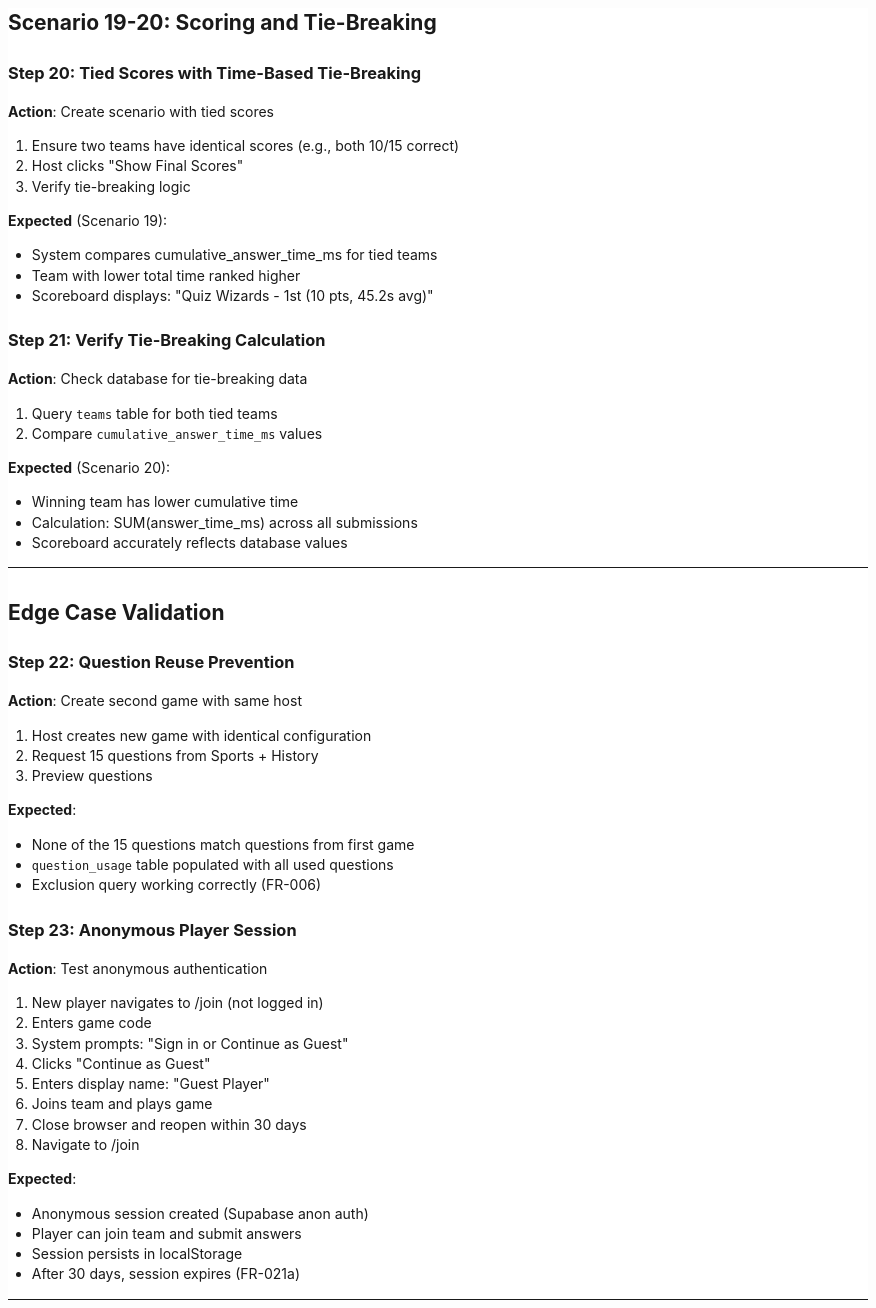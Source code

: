 ## Scenario 19-20: Scoring and Tie-Breaking

### Step 20: Tied Scores with Time-Based Tie-Breaking
**Action**: Create scenario with tied scores
1. Ensure two teams have identical scores (e.g., both 10/15 correct)
2. Host clicks "Show Final Scores"
3. Verify tie-breaking logic

**Expected** (Scenario 19):
- System compares cumulative_answer_time_ms for tied teams
- Team with lower total time ranked higher
- Scoreboard displays: "Quiz Wizards - 1st (10 pts, 45.2s avg)"

### Step 21: Verify Tie-Breaking Calculation
**Action**: Check database for tie-breaking data
1. Query `teams` table for both tied teams
2. Compare `cumulative_answer_time_ms` values

**Expected** (Scenario 20):
- Winning team has lower cumulative time
- Calculation: SUM(answer_time_ms) across all submissions
- Scoreboard accurately reflects database values

---

## Edge Case Validation

### Step 22: Question Reuse Prevention
**Action**: Create second game with same host
1. Host creates new game with identical configuration
2. Request 15 questions from Sports + History
3. Preview questions

**Expected**:
- None of the 15 questions match questions from first game
- `question_usage` table populated with all used questions
- Exclusion query working correctly (FR-006)

### Step 23: Anonymous Player Session
**Action**: Test anonymous authentication
1. New player navigates to /join (not logged in)
2. Enters game code
3. System prompts: "Sign in or Continue as Guest"
4. Clicks "Continue as Guest"
5. Enters display name: "Guest Player"
6. Joins team and plays game
7. Close browser and reopen within 30 days
8. Navigate to /join

**Expected**:
- Anonymous session created (Supabase anon auth)
- Player can join team and submit answers
- Session persists in localStorage
- After 30 days, session expires (FR-021a)

---